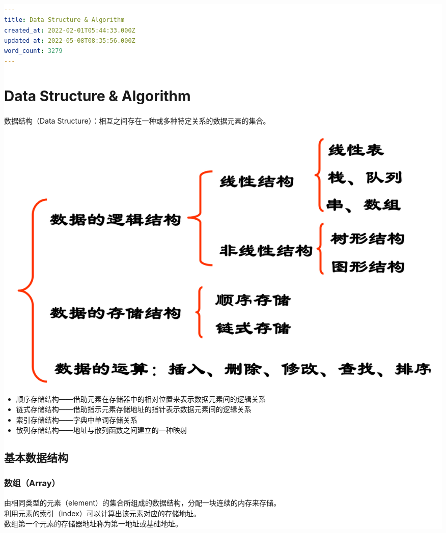 ```yaml
---
title: Data Structure & Algorithm
created_at: 2022-02-01T05:44:33.000Z
updated_at: 2022-05-08T08:35:56.000Z
word_count: 3279
---
```

# Data Structure & Algorithm  
数据结构（Data Structure）：相互之间存在一种或多种特定关系的数据元素的集合。  <br />  ![](./assets/1643807394113-3ed0ccfd-1bf0-4a74-bb06-607fbd267ed9.png)

- 顺序存储结构——借助元素在存储器中的相对位置来表示数据元素间的逻辑关系
- 链式存储结构——借助指示元素存储地址的指针表示数据元素间的逻辑关系
- 索引存储结构——字典中单词存储关系
- 散列存储结构——地址与散列函数之间建立的一种映射


## 基本数据结构

### 数组（Array）

由相同类型的元素（element）的集合所组成的数据结构，分配一块连续的内存来存储。  <br />  利用元素的索引（index）可以计算出该元素对应的存储地址。  <br />  数组第一个元素的存储器地址称为第一地址或基础地址。
